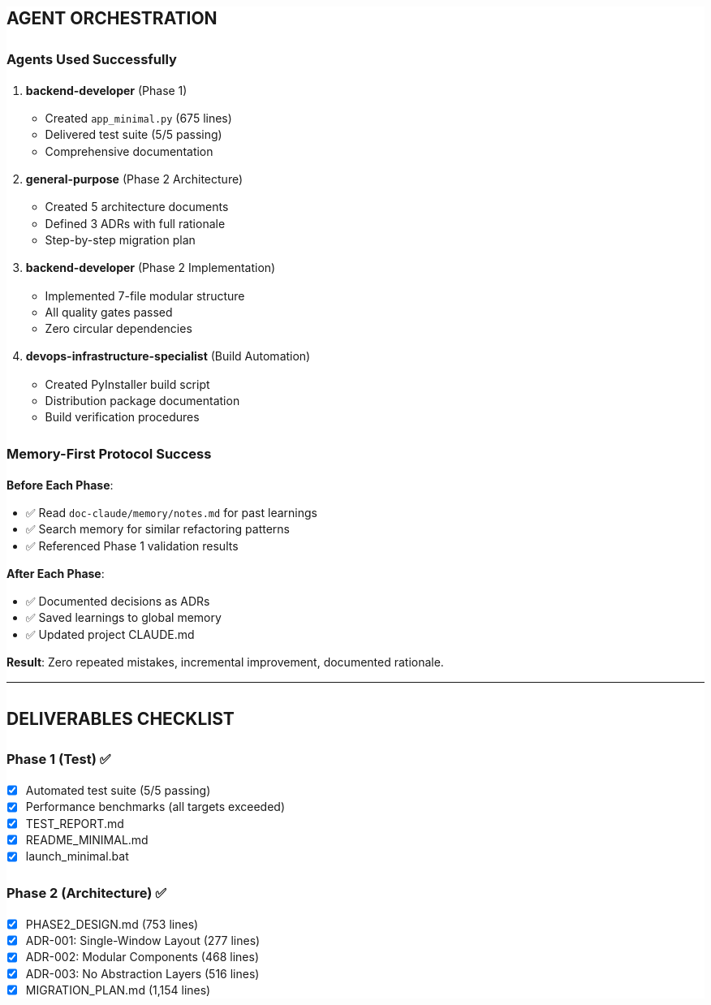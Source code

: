 
## AGENT ORCHESTRATION

### Agents Used Successfully

1. **backend-developer** (Phase 1)
   - Created `app_minimal.py` (675 lines)
   - Delivered test suite (5/5 passing)
   - Comprehensive documentation

2. **general-purpose** (Phase 2 Architecture)
   - Created 5 architecture documents
   - Defined 3 ADRs with full rationale
   - Step-by-step migration plan

3. **backend-developer** (Phase 2 Implementation)
   - Implemented 7-file modular structure
   - All quality gates passed
   - Zero circular dependencies

4. **devops-infrastructure-specialist** (Build Automation)
   - Created PyInstaller build script
   - Distribution package documentation
   - Build verification procedures

### Memory-First Protocol Success

**Before Each Phase**:
- ✅ Read `doc-claude/memory/notes.md` for past learnings
- ✅ Search memory for similar refactoring patterns
- ✅ Referenced Phase 1 validation results

**After Each Phase**:
- ✅ Documented decisions as ADRs
- ✅ Saved learnings to global memory
- ✅ Updated project CLAUDE.md

**Result**: Zero repeated mistakes, incremental improvement, documented rationale.

---

## DELIVERABLES CHECKLIST

### Phase 1 (Test) ✅
- [x] Automated test suite (5/5 passing)
- [x] Performance benchmarks (all targets exceeded)
- [x] TEST_REPORT.md
- [x] README_MINIMAL.md
- [x] launch_minimal.bat

### Phase 2 (Architecture) ✅
- [x] PHASE2_DESIGN.md (753 lines)
- [x] ADR-001: Single-Window Layout (277 lines)
- [x] ADR-002: Modular Components (468 lines)
- [x] ADR-003: No Abstraction Layers (516 lines)
- [x] MIGRATION_PLAN.md (1,154 lines)
